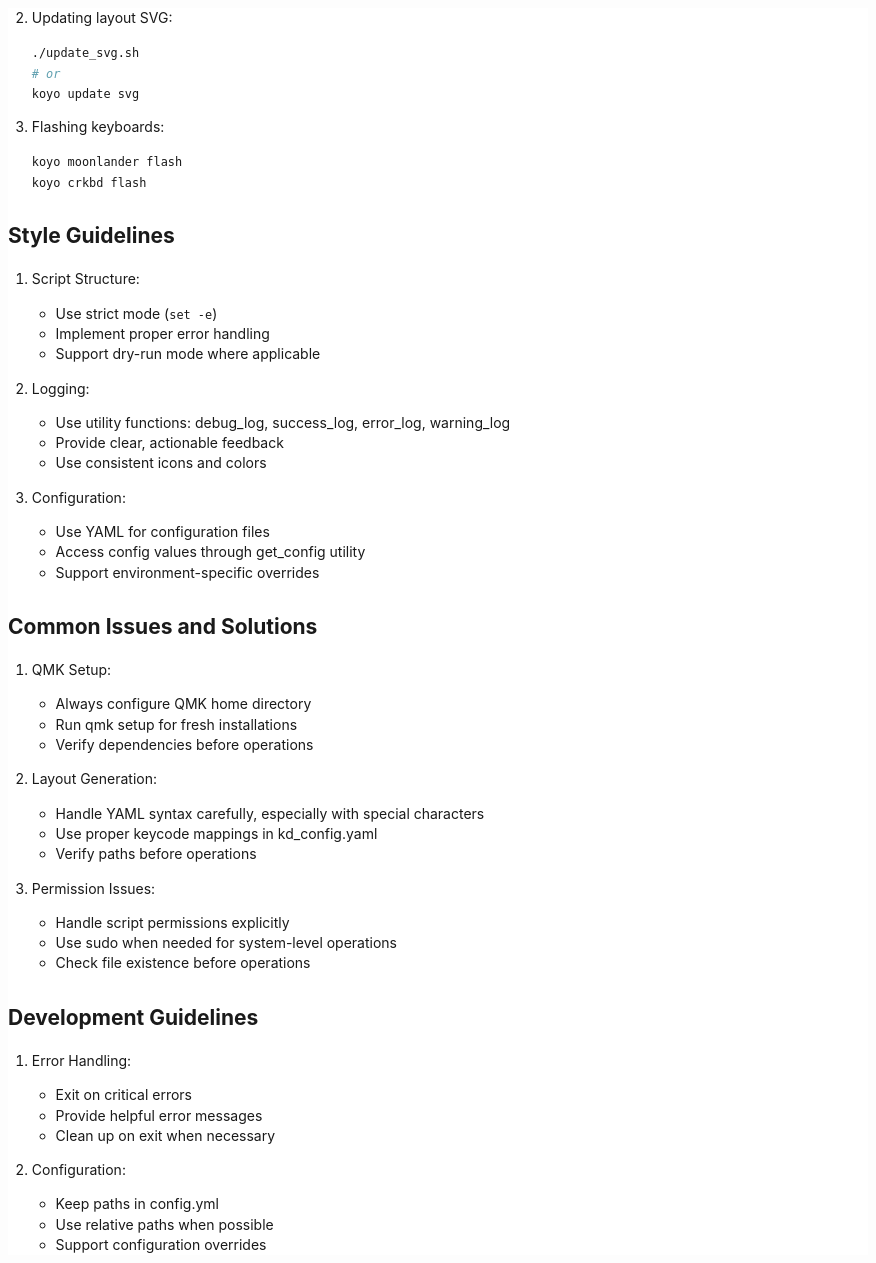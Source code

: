2. Updating layout SVG:
   ```bash
   ./update_svg.sh
   # or
   koyo update svg
   ```

3. Flashing keyboards:
   ```bash
   koyo moonlander flash
   koyo crkbd flash
   ```

## Style Guidelines
1. Script Structure:
   - Use strict mode (`set -e`)
   - Implement proper error handling
   - Support dry-run mode where applicable

2. Logging:
   - Use utility functions: debug_log, success_log, error_log, warning_log
   - Provide clear, actionable feedback
   - Use consistent icons and colors

3. Configuration:
   - Use YAML for configuration files
   - Access config values through get_config utility
   - Support environment-specific overrides

## Common Issues and Solutions
1. QMK Setup:
   - Always configure QMK home directory
   - Run qmk setup for fresh installations
   - Verify dependencies before operations

2. Layout Generation:
   - Handle YAML syntax carefully, especially with special characters
   - Use proper keycode mappings in kd_config.yaml
   - Verify paths before operations

3. Permission Issues:
   - Handle script permissions explicitly
   - Use sudo when needed for system-level operations
   - Check file existence before operations

## Development Guidelines
1. Error Handling:
   - Exit on critical errors
   - Provide helpful error messages
   - Clean up on exit when necessary

2. Configuration:
   - Keep paths in config.yml
   - Use relative paths when possible
   - Support configuration overrides
